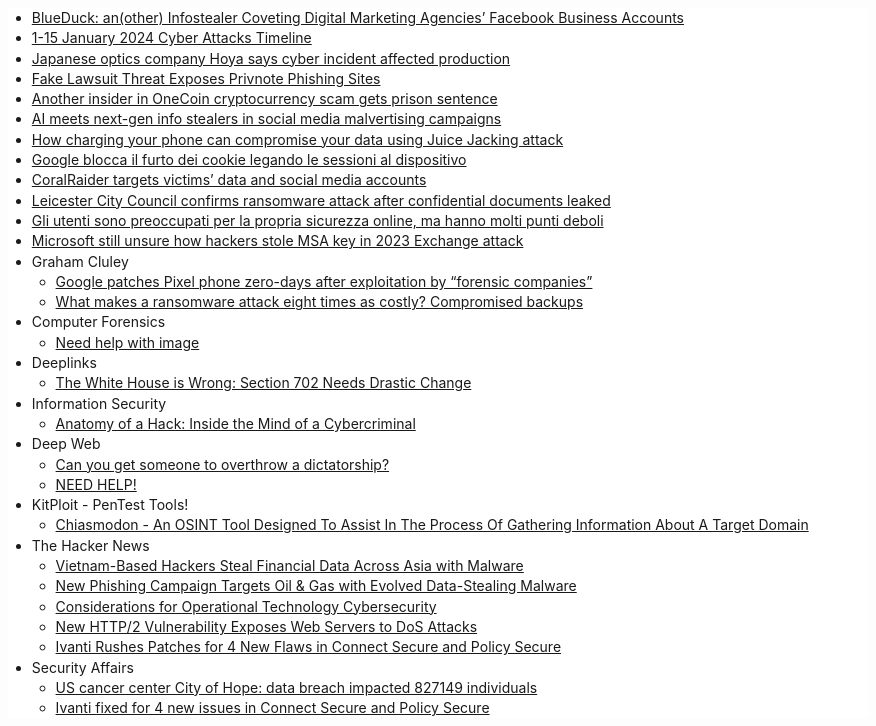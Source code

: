   - [BlueDuck: an(other) Infostealer Coveting Digital Marketing Agencies’ Facebook Business Accounts](https://labs.yarix.com/2024/04/blueduck-another-infostealer-coveting-digital-marketing-agencies-facebook-business-accounts/)
  - [1-15 January 2024 Cyber Attacks Timeline](https://www.hackmageddon.com/2024/04/04/1-15-january-2024-cyber-attacks-timeline/)
  - [Japanese optics company Hoya says cyber incident affected production](https://therecord.media/hoya-japan-cyberattack-affects-production)
  - [Fake Lawsuit Threat Exposes Privnote Phishing Sites](https://krebsonsecurity.com/2024/04/fake-lawsuit-threat-exposes-privnote-phishing-sites/)
  - [Another insider in OneCoin cryptocurrency scam gets prison sentence](https://therecord.media/onecoin-insider-gets-prison-sentence)
  - [AI meets next-gen info stealers in social media malvertising campaigns](https://www.bitdefender.com/blog/labs/ai-meets-next-gen-info-stealers-in-social-media-malvertising-campaigns/)
  - [How charging your phone can compromise your data using Juice Jacking attack](https://www.mobile-hacker.com/2024/04/04/how-charging-your-phone-can-compromise-your-data-using-juice-jacking-attack/)
  - [Google blocca il furto dei cookie legando le sessioni al dispositivo](https://www.securityinfo.it/2024/04/04/google-blocca-il-furto-dei-cookie-legando-le-sessioni-al-dispositivo/)
  - [CoralRaider targets victims’ data and social media accounts](https://blog.talosintelligence.com/coralraider-targets-socialmedia-accounts/)
  - [Leicester City Council confirms ransomware attack after confidential documents leaked](https://therecord.media/leicester-city-council-ransomware-data-breach)
  - [Gli utenti sono preoccupati per la propria sicurezza online, ma hanno molti punti deboli](https://www.securityinfo.it/2024/04/04/gli-utenti-sono-preoccupati-per-la-propria-sicurezza-online-ma-hanno-molti-punti-deboli/)
  - [Microsoft still unsure how hackers stole MSA key in 2023 Exchange attack](https://www.bleepingcomputer.com/news/security/microsoft-still-unsure-how-hackers-stole-msa-key-in-2023-exchange-attack/)
- Graham Cluley
  - [Google patches Pixel phone zero-days after exploitation by “forensic companies”](https://www.tripwire.com/state-of-security/google-patches-pixel-phone-zero-days-after-exploitation-forensic-companies)
  - [What makes a ransomware attack eight times as costly? Compromised backups](https://www.exponential-e.com/blog/what-makes-a-ransomware-attack-eight-times-as-costly)
- Computer Forensics
  - [Need help with image](https://www.reddit.com/r/computerforensics/comments/1bvguoc/need_help_with_image/)
- Deeplinks
  - [The White House is Wrong: Section 702 Needs Drastic Change](https://www.eff.org/deeplinks/2024/04/white-house-wrong-section-702-needs-drastic-change)
- Information Security
  - [Anatomy of a Hack: Inside the Mind of a Cybercriminal](https://www.reddit.com/r/Information_Security/comments/1bvld7s/anatomy_of_a_hack_inside_the_mind_of_a/)
- Deep Web
  - [Can you get someone to overthrow a dictatorship?](https://www.reddit.com/r/deepweb/comments/1bw2vw7/can_you_get_someone_to_overthrow_a_dictatorship/)
  - [NEED HELP!](https://www.reddit.com/r/deepweb/comments/1bvt40g/need_help/)
- KitPloit - PenTest Tools!
  - [Chiasmodon - An OSINT Tool Designed To Assist In The Process Of Gathering Information About A Target Domain](http://www.kitploit.com/2024/04/chiasmodon-osint-tool-designed-to.html)
- The Hacker News
  - [Vietnam-Based Hackers Steal Financial Data Across Asia with Malware](https://thehackernews.com/2024/04/vietnam-based-hackers-steal-financial.html)
  - [New Phishing Campaign Targets Oil & Gas with Evolved Data-Stealing Malware](https://thehackernews.com/2024/04/new-phishing-campaign-targets-oil-gas.html)
  - [Considerations for Operational Technology Cybersecurity](https://thehackernews.com/2024/04/considerations-for-operational.html)
  - [New HTTP/2 Vulnerability Exposes Web Servers to DoS Attacks](https://thehackernews.com/2024/04/new-http2-vulnerability-exposes-web.html)
  - [Ivanti Rushes Patches for 4 New Flaws in Connect Secure and Policy Secure](https://thehackernews.com/2024/04/ivanti-rushes-patches-for-4-new-flaw-in.html)
- Security Affairs
  - [US cancer center City of Hope: data breach impacted 827149 individuals](https://securityaffairs.com/161481/data-breach/city-of-hope-data-breach.html)
  - [Ivanti fixed for 4 new issues in Connect Secure and Policy Secure](https://securityaffairs.com/161465/security/ivanti-code-execution-dos-flaws.html)